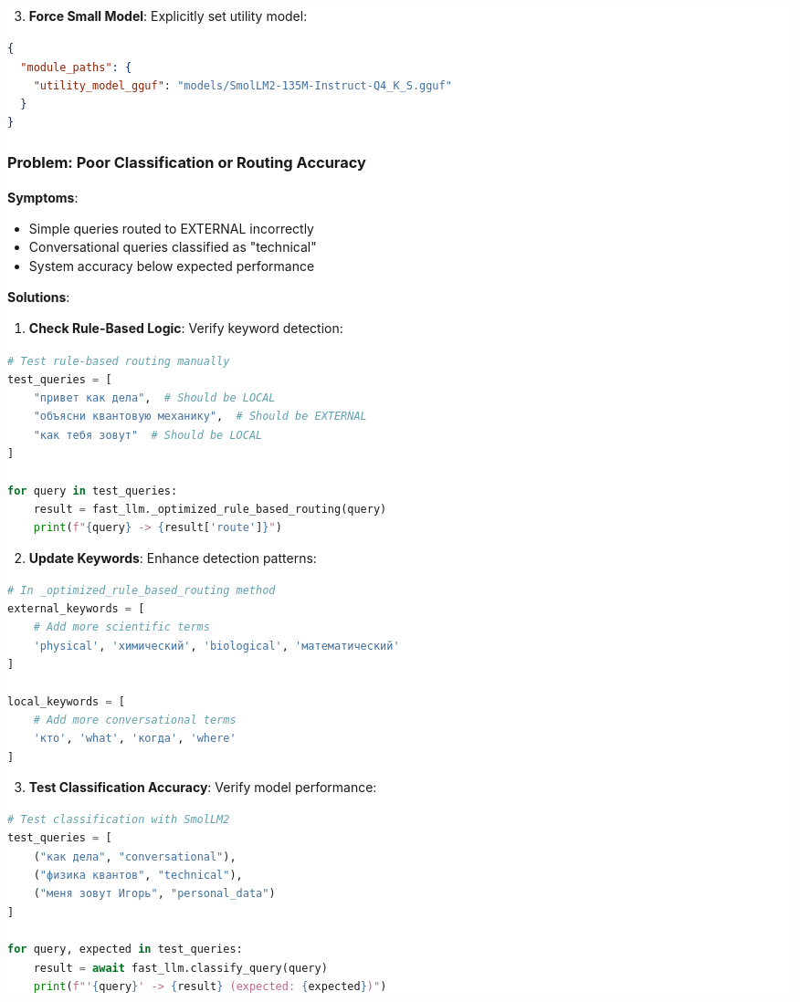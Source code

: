 3. **Force Small Model**: Explicitly set utility model:
```json
{
  "module_paths": {
    "utility_model_gguf": "models/SmolLM2-135M-Instruct-Q4_K_S.gguf"
  }
}
```

### Problem: Poor Classification or Routing Accuracy

**Symptoms**:
- Simple queries routed to EXTERNAL incorrectly
- Conversational queries classified as "technical"
- System accuracy below expected performance

**Solutions**:

1. **Check Rule-Based Logic**: Verify keyword detection:
```python
# Test rule-based routing manually
test_queries = [
    "привет как дела",  # Should be LOCAL
    "объясни квантовую механику",  # Should be EXTERNAL  
    "как тебя зовут"  # Should be LOCAL
]

for query in test_queries:
    result = fast_llm._optimized_rule_based_routing(query)
    print(f"{query} -> {result['route']}")
```

2. **Update Keywords**: Enhance detection patterns:
```python
# In _optimized_rule_based_routing method
external_keywords = [
    # Add more scientific terms
    'physical', 'химический', 'biological', 'математический'
]

local_keywords = [
    # Add more conversational terms  
    'кто', 'what', 'когда', 'where'
]
```

3. **Test Classification Accuracy**: Verify model performance:
```python
# Test classification with SmolLM2
test_queries = [
    ("как дела", "conversational"),
    ("физика квантов", "technical"),
    ("меня зовут Игорь", "personal_data")
]

for query, expected in test_queries:
    result = await fast_llm.classify_query(query)
    print(f"'{query}' -> {result} (expected: {expected})")
```
